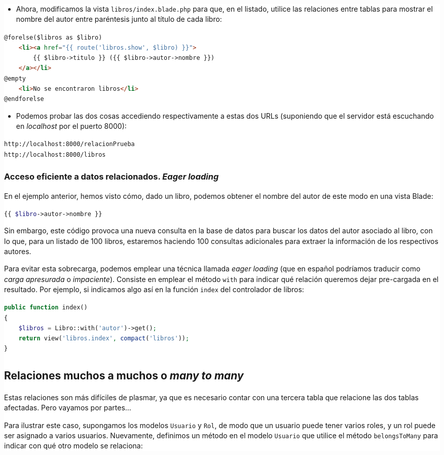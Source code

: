 - Ahora, modificamos la vista `libros/index.blade.php` para que, en el listado, utilice las relaciones entre tablas para mostrar el nombre del autor entre paréntesis junto al título de cada libro:

```html
@forelse($libros as $libro)
    <li><a href="{{ route('libros.show', $libro) }}">
        {{ $libro->titulo }} ({{ $libro->autor->nombre }})
    </a></li>
@empty
    <li>No se encontraron libros</li>
@endforelse
```

- Podemos probar las dos cosas accediendo respectivamente a estas dos URLs (suponiendo que el servidor está escuchando en *localhost* por el puerto 8000):

```sh
http://localhost:8000/relacionPrueba
http://localhost:8000/libros
```

### Acceso eficiente a datos relacionados. *Eager loading*

En el ejemplo anterior, hemos visto cómo, dado un libro, podemos obtener el nombre del autor de este modo en una vista Blade:

```php
{{ $libro->autor->nombre }}
```

Sin embargo, este código provoca una nueva consulta en la base de datos para buscar los datos del autor asociado al libro, con lo que, para un listado de 100 libros, estaremos haciendo 100 consultas adicionales para extraer la información de los respectivos autores.

Para evitar esta sobrecarga, podemos emplear una técnica llamada *eager loading* (que en español podríamos traducir como *carga apresurada* o *impaciente*). Consiste en emplear el método `with` para indicar qué relación queremos dejar pre-cargada en el resultado. Por ejemplo, si indicamos algo así en la función `index` del controlador de libros:

```php
public function index()
{
    $libros = Libro::with('autor')->get();
    return view('libros.index', compact('libros'));
}
```

## Relaciones muchos a muchos o *many to many*

Estas relaciones son más difíciles de plasmar, ya que es necesario contar con una tercera tabla que relacione las dos tablas afectadas. Pero vayamos por partes…

Para ilustrar este caso, supongamos los modelos `Usuario` y `Rol`, de modo que un usuario puede tener varios roles, y un rol puede ser asignado a varios usuarios. Nuevamente, definimos un método en el modelo `Usuario` que utilice el método `belongsToMany` para indicar con qué otro modelo se relaciona:

